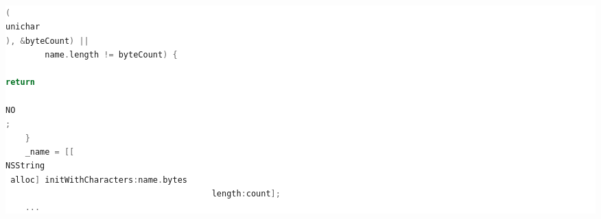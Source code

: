 ```swift
(
unichar
), &byteCount) ||
        name.length != byteCount) {
        
return
 
NO
;
    }
    _name = [[
NSString
 alloc] initWithCharacters:name.bytes 
                                          length:count];
    ...
```

